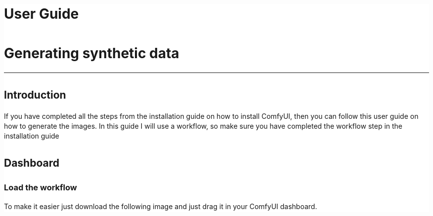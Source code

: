 # User Guide

# Generating synthetic data

---

## Introduction

If you have completed all the steps from the installation guide on how to install ComfyUI, then you can follow this user guide on how to generate the images. In this guide I will use a workflow, so make sure you have completed the workflow step in the installation guide

## Dashboard

### Load the workflow

To make it easier just download the following image and just drag it in your ComfyUI dashboard.
